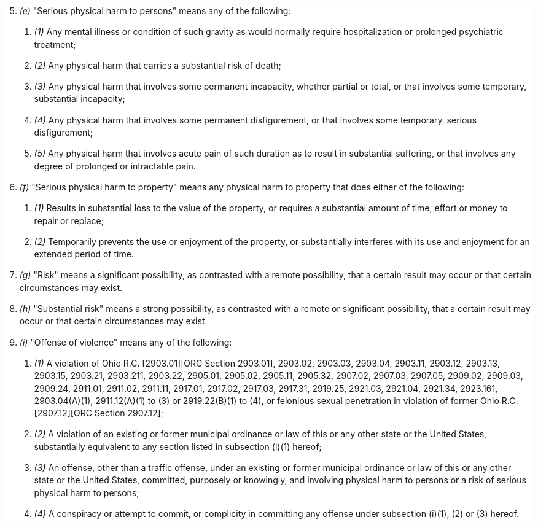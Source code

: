 5. _(e)_ "Serious physical harm to persons" means any of the following:

    1. _(1)_ Any mental illness or condition of such gravity as would normally
    require hospitalization or prolonged psychiatric treatment;

    2. _(2)_ Any physical harm that carries a substantial risk of death;

    3. _(3)_ Any physical harm that involves some permanent incapacity, whether
    partial or total, or that involves some temporary, substantial incapacity;

    4. _(4)_ Any physical harm that involves some permanent disfigurement, or
    that involves some temporary, serious disfigurement;

    5. _(5)_ Any physical harm that involves acute pain of such duration as to
    result in substantial suffering, or that involves any degree of prolonged or
    intractable pain.

6. _(f)_ "Serious physical harm to property" means any physical harm to property
that does either of the following:

    1. _(1)_ Results in substantial loss to the value of the property, or
    requires a substantial amount of time, effort or money to repair or replace;

    2. _(2)_ Temporarily prevents the use or enjoyment of the property, or
    substantially interferes with its use and enjoyment for an extended period
    of time.

7. _(g)_ "Risk" means a significant possibility, as contrasted with a remote
possibility, that a certain result may occur or that certain circumstances may
exist.

8. _(h)_ "Substantial risk" means a strong possibility, as contrasted with a
remote or significant possibility, that a certain result may occur or that
certain circumstances may exist.

9. _(i)_ "Offense of violence" means any of the following:

    1. _(1)_ A violation of Ohio R.C. [2903.01][ORC Section 2903.01], 2903.02,
    2903.03, 2903.04, 2903.11, 2903.12, 2903.13, 2903.15, 2903.21, 2903.211,
    2903.22, 2905.01, 2905.02, 2905.11, 2905.32, 2907.02, 2907.03, 2907.05,
    2909.02, 2909.03, 2909.24, 2911.01, 2911.02, 2911.11, 2917.01, 2917.02,
    2917.03, 2917.31, 2919.25, 2921.03, 2921.04, 2921.34, 2923.161,
    2903.04(A)(1), 2911.12(A)(1) to (3) or 2919.22(B)(1) to (4), or felonious
    sexual penetration in violation of former Ohio R.C. [2907.12][ORC Section
    2907.12];

    2. _(2)_ A violation of an existing or former municipal ordinance or law of
    this or any other state or the United States, substantially equivalent to
    any section listed in subsection (i)(1) hereof;

    3. _(3)_ An offense, other than a traffic offense, under an existing or
    former municipal ordinance or law of this or any other state or the United
    States, committed, purposely or knowingly, and involving physical harm to
    persons or a risk of serious physical harm to persons;

    4. _(4)_ A conspiracy or attempt to commit, or complicity in committing any
    offense under subsection (i)(1), (2) or (3) hereof.
